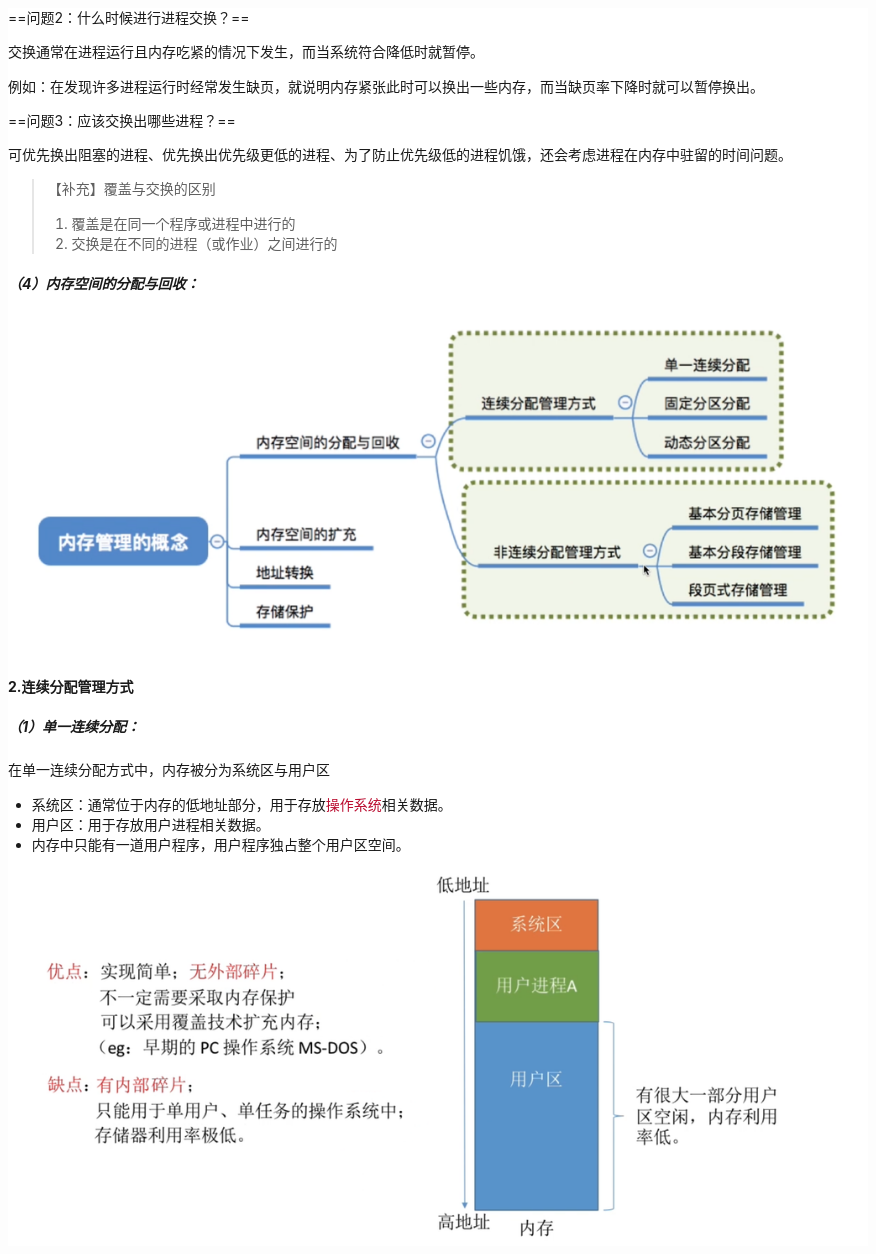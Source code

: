 ==问题2：什么时候进行进程交换？==

交换通常在进程运行且内存吃紧的情况下发生，而当系统符合降低时就暂停。

例如：在发现许多进程运行时经常发生缺页，就说明内存紧张此时可以换出一些内存，而当缺页率下降时就可以暂停换出。

==问题3：应该交换出哪些进程？==

可优先换出阻塞的进程、优先换出优先级更低的进程、为了防止优先级低的进程饥饿，还会考虑进程在内存中驻留的时间问题。

> 【补充】覆盖与交换的区别
>
> 1. 覆盖是在同一个程序或进程中进行的
> 2. 交换是在不同的进程（或作业）之间进行的

##### （4）内存空间的分配与回收：

![image-20220927072929670](assets/image-20220927072929670.png)

#### 2.连续分配管理方式

##### （1）单一连续分配：

在单一连续分配方式中，内存被分为系统区与用户区

- 系统区：通常位于内存的低地址部分，用于存放<font color='#BAOC2F'>操作系统</font>相关数据。
- 用户区：用于存放用户进程相关数据。
- 内存中只能有一道用户程序，用户程序独占整个用户区空间。

![image-20220924122030205](assets/image-20220924122030205.png)
